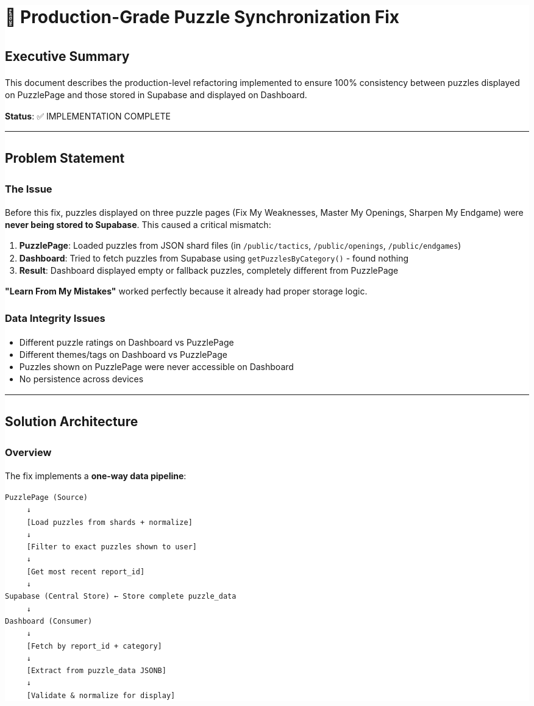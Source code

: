 # 🔴 Production-Grade Puzzle Synchronization Fix

## Executive Summary

This document describes the production-level refactoring implemented to ensure 100% consistency between puzzles displayed on PuzzlePage and those stored in Supabase and displayed on Dashboard.

**Status**: ✅ IMPLEMENTATION COMPLETE

---

## Problem Statement

### The Issue
Before this fix, puzzles displayed on three puzzle pages (Fix My Weaknesses, Master My Openings, Sharpen My Endgame) were **never being stored to Supabase**. This caused a critical mismatch:

1. **PuzzlePage**: Loaded puzzles from JSON shard files (in `/public/tactics`, `/public/openings`, `/public/endgames`)
2. **Dashboard**: Tried to fetch puzzles from Supabase using `getPuzzlesByCategory()` - found nothing
3. **Result**: Dashboard displayed empty or fallback puzzles, completely different from PuzzlePage

**"Learn From My Mistakes"** worked perfectly because it already had proper storage logic.

### Data Integrity Issues
- Different puzzle ratings on Dashboard vs PuzzlePage
- Different themes/tags on Dashboard vs PuzzlePage
- Puzzles shown on PuzzlePage were never accessible on Dashboard
- No persistence across devices

---

## Solution Architecture

### Overview

The fix implements a **one-way data pipeline**:

```
PuzzlePage (Source)
     ↓
     [Load puzzles from shards + normalize]
     ↓
     [Filter to exact puzzles shown to user]
     ↓
     [Get most recent report_id]
     ↓
Supabase (Central Store) ← Store complete puzzle_data
     ↓
Dashboard (Consumer)
     ↓
     [Fetch by report_id + category]
     ↓
     [Extract from puzzle_data JSONB]
     ↓
     [Validate & normalize for display]
```
